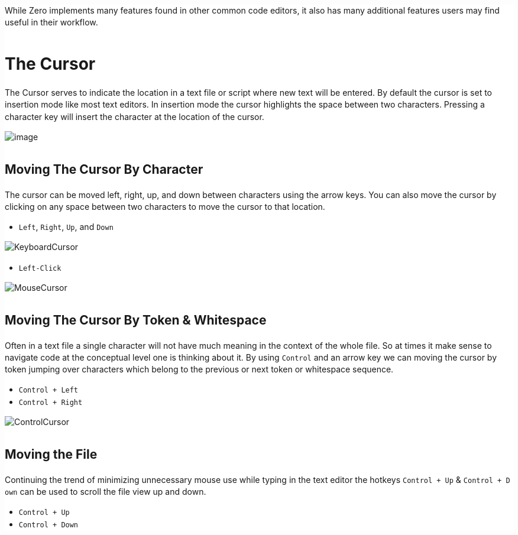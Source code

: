 While Zero implements many features found in other common code editors, it also has many additional features users may find useful in their workflow.

 # The Cursor
The Cursor serves to indicate the location in a text file or script where new text will be entered. By default the cursor is set to insertion mode like most text editors. In insertion mode the cursor highlights the space between two characters. Pressing a character key will insert the character at the location of the cursor.


![image](https://raw.githubusercontent.com/ZilchEngine/ZilchFiles/master/doc_files/47351.png)


 ## Moving The Cursor By Character
The cursor can be moved left, right, up, and down between characters using the arrow keys. You can also move the cursor by clicking on any space between two characters to move the cursor to that location.

 - `Left`, `Right`, `Up`, and `Down`



![KeyboardCursor](https://raw.githubusercontent.com/ZilchEngine/ZilchFiles/master/doc_files/47353.gif)


 - `Left-Click`



![MouseCursor](https://raw.githubusercontent.com/ZilchEngine/ZilchFiles/master/doc_files/47355.gif)


 ## Moving The Cursor By Token & Whitespace
Often in a text file a single character will not have much meaning in the context of the whole file. So at times it make sense to navigate code at the conceptual level one is thinking about it. By using `Control` and an arrow key we can moving the cursor by token jumping over characters which belong to the previous or next token or whitespace sequence.

 - `Control + Left`
 - `Control + Right`



![ControlCursor](https://raw.githubusercontent.com/ZilchEngine/ZilchFiles/master/doc_files/47357.gif)


 ## Moving the File
Continuing the trend of minimizing unnecessary mouse use while typing in the text editor the hotkeys `Control + Up` & `Control + Down` can be used to scroll the file view up and down.

 - `Control + Up`
 - `Control + Down`


